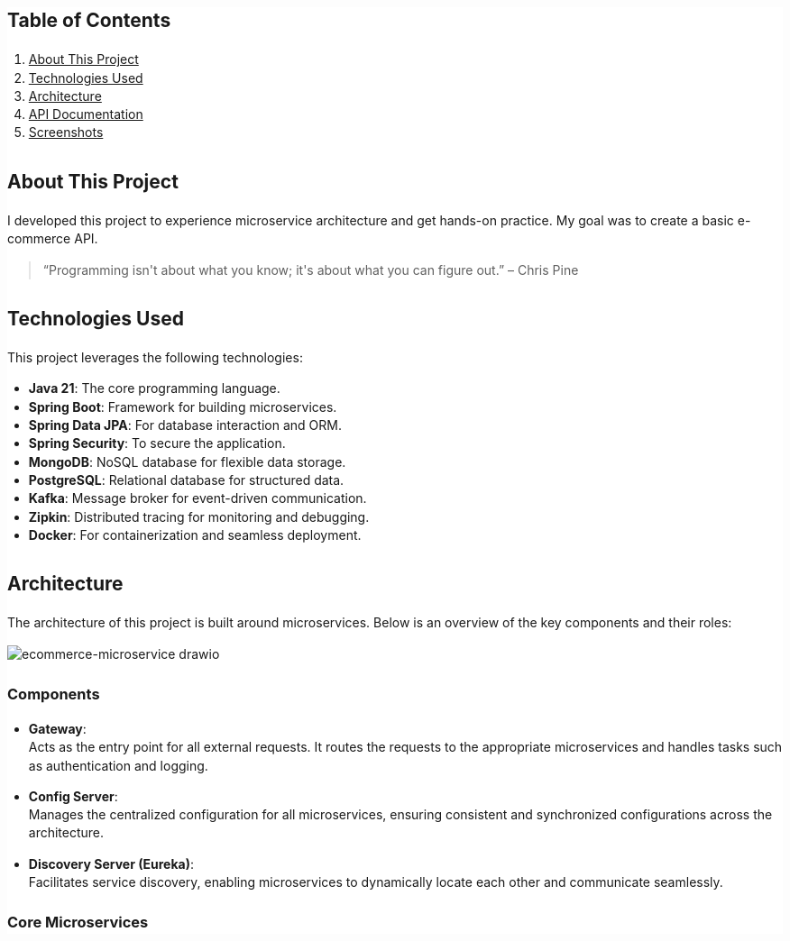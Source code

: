 ## Table of Contents

1. [About This Project](#about-this-project)
2. [Technologies Used](#technologies-used)
3. [Architecture](#architecture)
4. [API Documentation](#api-documentation)
5. [Screenshots](#screenshots)


## About This Project

I developed this project to experience microservice architecture and get hands-on practice. My goal was to create a basic e-commerce API.

> “Programming isn't about what you know; it's about what you can figure out.” – Chris Pine

## Technologies Used

This project leverages the following technologies:

- **Java 21**: The core programming language.
- **Spring Boot**: Framework for building microservices.
- **Spring Data JPA**: For database interaction and ORM.
- **Spring Security**: To secure the application.
- **MongoDB**: NoSQL database for flexible data storage.
- **PostgreSQL**: Relational database for structured data.
- **Kafka**: Message broker for event-driven communication.
- **Zipkin**: Distributed tracing for monitoring and debugging.
- **Docker**: For containerization and seamless deployment.

## Architecture

The architecture of this project is built around microservices. Below is an overview of the key components and their roles:

![ecommerce-microservice drawio](https://github.com/user-attachments/assets/00574f62-4e88-41cd-baaa-1474d808fb38)
 

### Components

- **Gateway**:  
  Acts as the entry point for all external requests. It routes the requests to the appropriate microservices and handles tasks such as authentication and logging.

- **Config Server**:  
  Manages the centralized configuration for all microservices, ensuring consistent and synchronized configurations across the architecture.

- **Discovery Server (Eureka)**:  
  Facilitates service discovery, enabling microservices to dynamically locate each other and communicate seamlessly.

### Core Microservices
